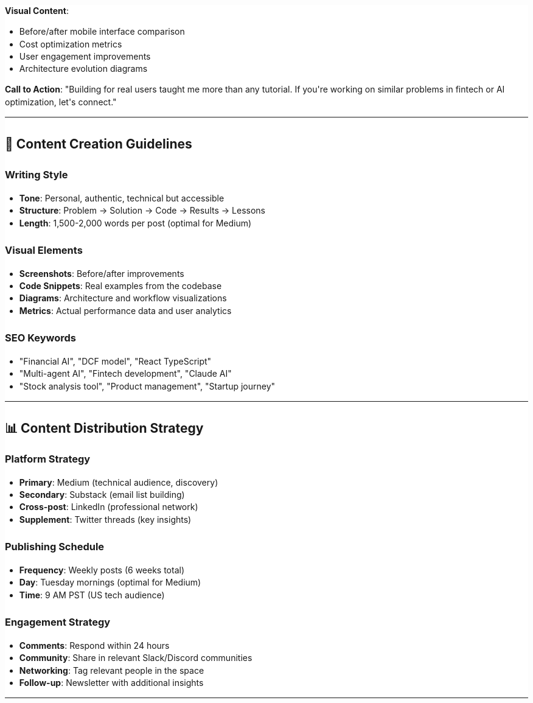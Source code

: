 **Visual Content**:
- Before/after mobile interface comparison
- Cost optimization metrics
- User engagement improvements
- Architecture evolution diagrams

**Call to Action**: "Building for real users taught me more than any tutorial. If you're working on similar problems in fintech or AI optimization, let's connect."

---

## 🎨 Content Creation Guidelines

### Writing Style
- **Tone**: Personal, authentic, technical but accessible
- **Structure**: Problem → Solution → Code → Results → Lessons
- **Length**: 1,500-2,000 words per post (optimal for Medium)

### Visual Elements
- **Screenshots**: Before/after improvements
- **Code Snippets**: Real examples from the codebase
- **Diagrams**: Architecture and workflow visualizations
- **Metrics**: Actual performance data and user analytics

### SEO Keywords
- "Financial AI", "DCF model", "React TypeScript"
- "Multi-agent AI", "Fintech development", "Claude AI"
- "Stock analysis tool", "Product management", "Startup journey"

---

## 📊 Content Distribution Strategy

### Platform Strategy
- **Primary**: Medium (technical audience, discovery)
- **Secondary**: Substack (email list building)
- **Cross-post**: LinkedIn (professional network)
- **Supplement**: Twitter threads (key insights)

### Publishing Schedule
- **Frequency**: Weekly posts (6 weeks total)
- **Day**: Tuesday mornings (optimal for Medium)
- **Time**: 9 AM PST (US tech audience)

### Engagement Strategy
- **Comments**: Respond within 24 hours
- **Community**: Share in relevant Slack/Discord communities
- **Networking**: Tag relevant people in the space
- **Follow-up**: Newsletter with additional insights

---
